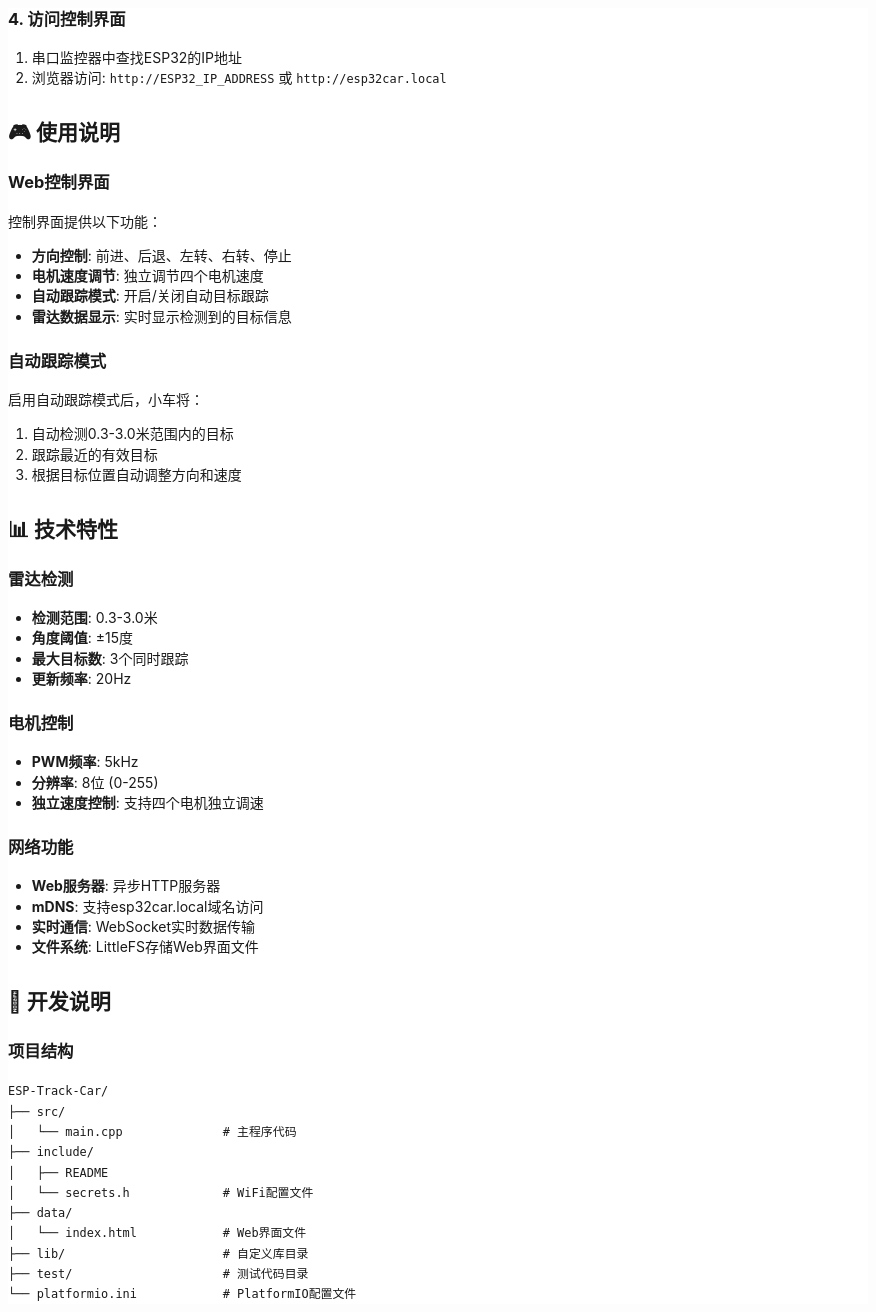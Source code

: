 ### 4. 访问控制界面

1. 串口监控器中查找ESP32的IP地址
2. 浏览器访问: `http://ESP32_IP_ADDRESS` 或 `http://esp32car.local`

## 🎮 使用说明

### Web控制界面

控制界面提供以下功能：

- **方向控制**: 前进、后退、左转、右转、停止
- **电机速度调节**: 独立调节四个电机速度
- **自动跟踪模式**: 开启/关闭自动目标跟踪
- **雷达数据显示**: 实时显示检测到的目标信息

### 自动跟踪模式

启用自动跟踪模式后，小车将：

1. 自动检测0.3-3.0米范围内的目标
2. 跟踪最近的有效目标
3. 根据目标位置自动调整方向和速度

## 📊 技术特性

### 雷达检测

- **检测范围**: 0.3-3.0米
- **角度阈值**: ±15度
- **最大目标数**: 3个同时跟踪
- **更新频率**: 20Hz

### 电机控制

- **PWM频率**: 5kHz
- **分辨率**: 8位 (0-255)
- **独立速度控制**: 支持四个电机独立调速

### 网络功能

- **Web服务器**: 异步HTTP服务器
- **mDNS**: 支持esp32car.local域名访问
- **实时通信**: WebSocket实时数据传输
- **文件系统**: LittleFS存储Web界面文件

## 🔧 开发说明

### 项目结构

```text
ESP-Track-Car/
├── src/
│   └── main.cpp              # 主程序代码
├── include/
│   ├── README
│   └── secrets.h             # WiFi配置文件
├── data/
│   └── index.html            # Web界面文件
├── lib/                      # 自定义库目录
├── test/                     # 测试代码目录
└── platformio.ini            # PlatformIO配置文件
```
